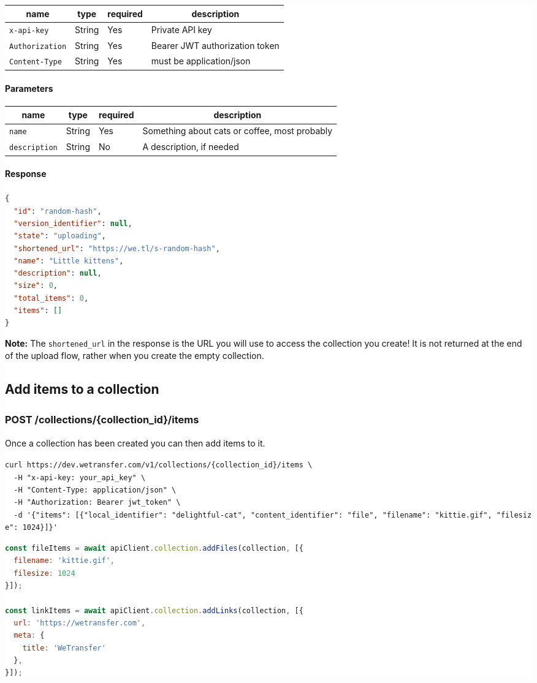 | name            | type   | required | description                    |
| --------------- | ------ | -------- | ------------------------------ |
| `x-api-key`     | String | Yes      | Private API key                |
| `Authorization` | String | Yes      | Bearer JWT authorization token |
| `Content-Type`  | String | Yes      | must be application/json       |

#### Parameters

| name          | type   | required | description                                   |
| ------------- | ------ | -------- | --------------------------------------------- |
| `name`        | String | Yes      | Something about cats or coffee, most probably |
| `description` | String | No       | A description, if needed                      |

#### Response

```json
{
  "id": "random-hash",
  "version_identifier": null,
  "state": "uploading",
  "shortened_url": "https://we.tl/s-random-hash",
  "name": "Little kittens",
  "description": null,
  "size": 0,
  "total_items": 0,
  "items": []
}
```

<aside class="warning"><strong>Note:</strong> The <code>shortened_url</code> in the response is the URL you will use to access the collection you create! It is not returned at the end of the upload flow, rather when you create the empty collection. </aside>

## Add items to a collection

<h3 id="collection-send-items" class="call"><span>POST</span> /collections/{collection_id}/items</h3>

Once a collection has been created you can then add items to it.

```shell
curl https://dev.wetransfer.com/v1/collections/{collection_id}/items \
  -H "x-api-key: your_api_key" \
  -H "Content-Type: application/json" \
  -H "Authorization: Bearer jwt_token" \
  -d '{"items": [{"local_identifier": "delightful-cat", "content_identifier": "file", "filename": "kittie.gif", "filesize": 1024}]}'
```

```javascript
const fileItems = await apiClient.collection.addFiles(collection, [{
  filename: 'kittie.gif',
  filesize: 1024
}]);

const linkItems = await apiClient.collection.addLinks(collection, [{
  url: 'https://wetransfer.com',
  meta: {
    title: 'WeTransfer'
  },
}]);
```
